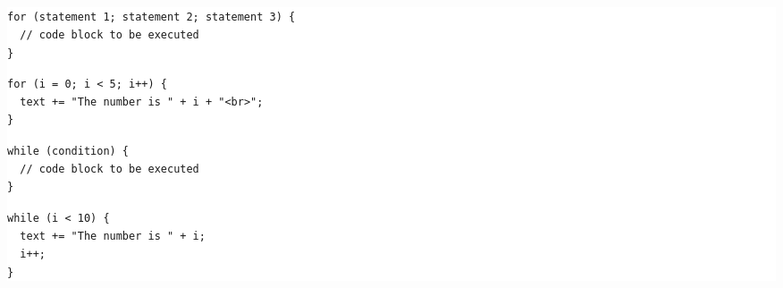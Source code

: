```
for (statement 1; statement 2; statement 3) {
  // code block to be executed
}
```

```
for (i = 0; i < 5; i++) {
  text += "The number is " + i + "<br>";
}
```

```
while (condition) {
  // code block to be executed
}
```

```
while (i < 10) {
  text += "The number is " + i;
  i++;
}
```
